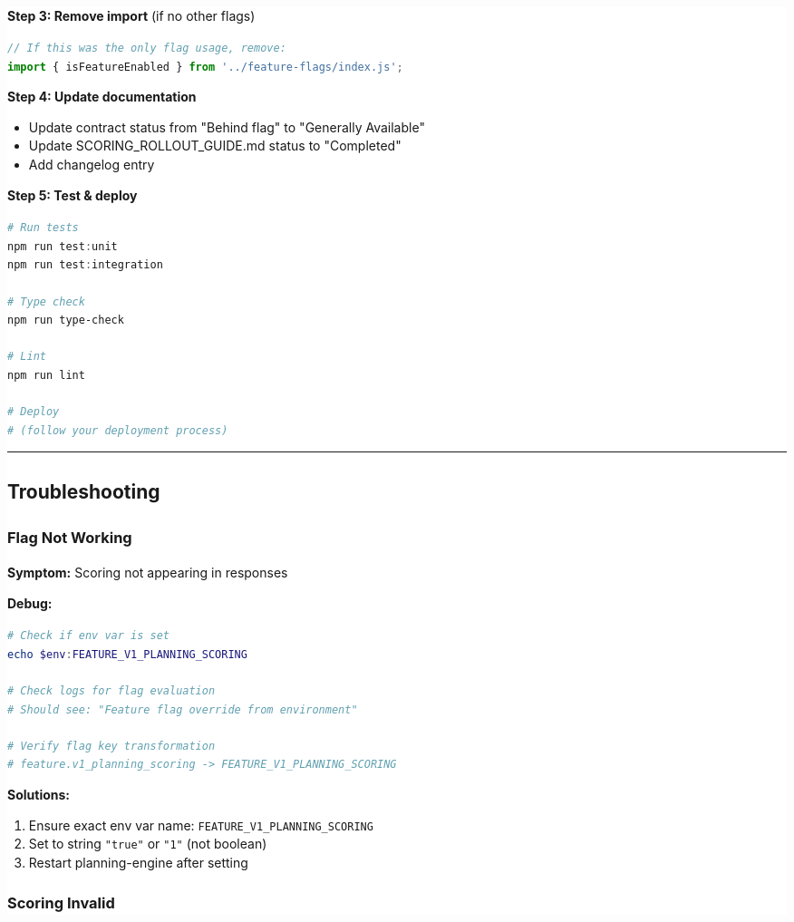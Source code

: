 **Step 3: Remove import** (if no other flags)

```typescript
// If this was the only flag usage, remove:
import { isFeatureEnabled } from '../feature-flags/index.js';
```

**Step 4: Update documentation**

- Update contract status from "Behind flag" to "Generally Available"
- Update SCORING_ROLLOUT_GUIDE.md status to "Completed"
- Add changelog entry

**Step 5: Test & deploy**

```powershell
# Run tests
npm run test:unit
npm run test:integration

# Type check
npm run type-check

# Lint
npm run lint

# Deploy
# (follow your deployment process)
```

---

## Troubleshooting

### Flag Not Working

**Symptom:** Scoring not appearing in responses

**Debug:**
```powershell
# Check if env var is set
echo $env:FEATURE_V1_PLANNING_SCORING

# Check logs for flag evaluation
# Should see: "Feature flag override from environment"

# Verify flag key transformation
# feature.v1_planning_scoring -> FEATURE_V1_PLANNING_SCORING
```

**Solutions:**
1. Ensure exact env var name: `FEATURE_V1_PLANNING_SCORING`
2. Set to string `"true"` or `"1"` (not boolean)
3. Restart planning-engine after setting

### Scoring Invalid
